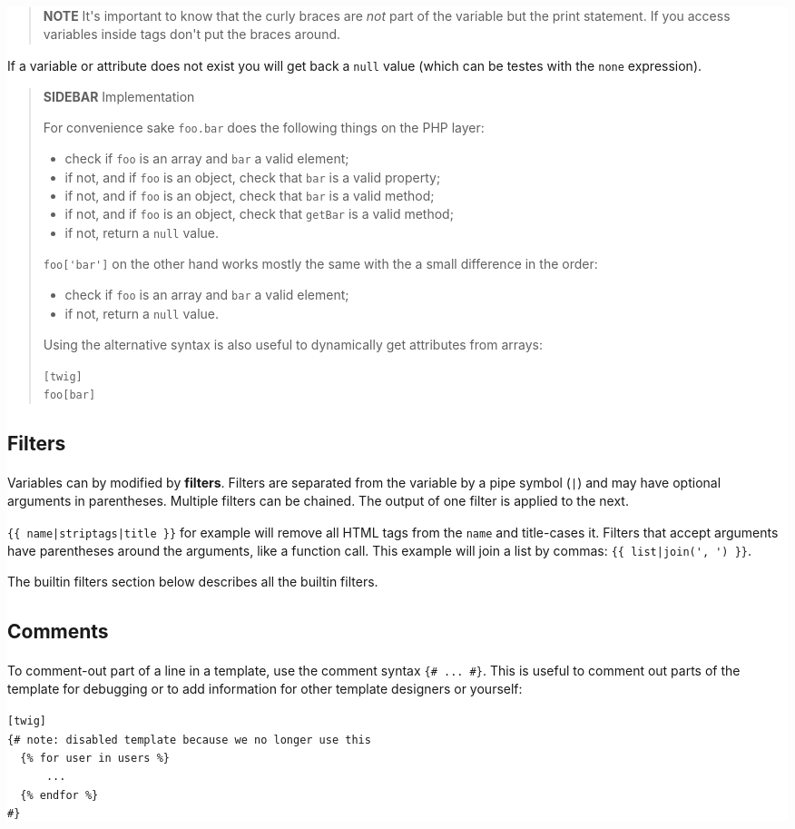 >**NOTE**
>It's important to know that the curly braces are *not* part of the variable
>but the print statement. If you access variables inside tags don't put the
>braces around.

If a variable or attribute does not exist you will get back a `null` value
(which can be testes with the `none` expression).

>**SIDEBAR**
>Implementation
>
>For convenience sake `foo.bar` does the following things on
>the PHP layer:
>
> * check if `foo` is an array and `bar` a valid element;
> * if not, and if `foo` is an object, check that `bar` is a valid property;
> * if not, and if `foo` is an object, check that `bar` is a valid method;
> * if not, and if `foo` is an object, check that `getBar` is a valid method;
> * if not, return a `null` value.
>
>`foo['bar']` on the other hand works mostly the same with the a small
>difference in the order:
>
> * check if `foo` is an array and `bar` a valid element;
> * if not, return a `null` value.
>
>Using the alternative syntax is also useful to dynamically get attributes
>from arrays:
>
>     [twig]
>     foo[bar]

Filters
-------

Variables can by modified by **filters**. Filters are separated from the
variable by a pipe symbol (`|`) and may have optional arguments in
parentheses. Multiple filters can be chained. The output of one filter is
applied to the next.

`{{ name|striptags|title }}` for example will remove all HTML tags from the
`name` and title-cases it. Filters that accept arguments have parentheses
around the arguments, like a function call. This example will join a list by
commas: `{{ list|join(', ') }}`.

The builtin filters section below describes all the builtin filters.

Comments
--------

To comment-out part of a line in a template, use the comment syntax `{# ... #}`.
This is useful to comment out parts of the template for debugging or to
add information for other template designers or yourself:

    [twig]
    {# note: disabled template because we no longer use this
      {% for user in users %}
          ...
      {% endfor %}
    #}
